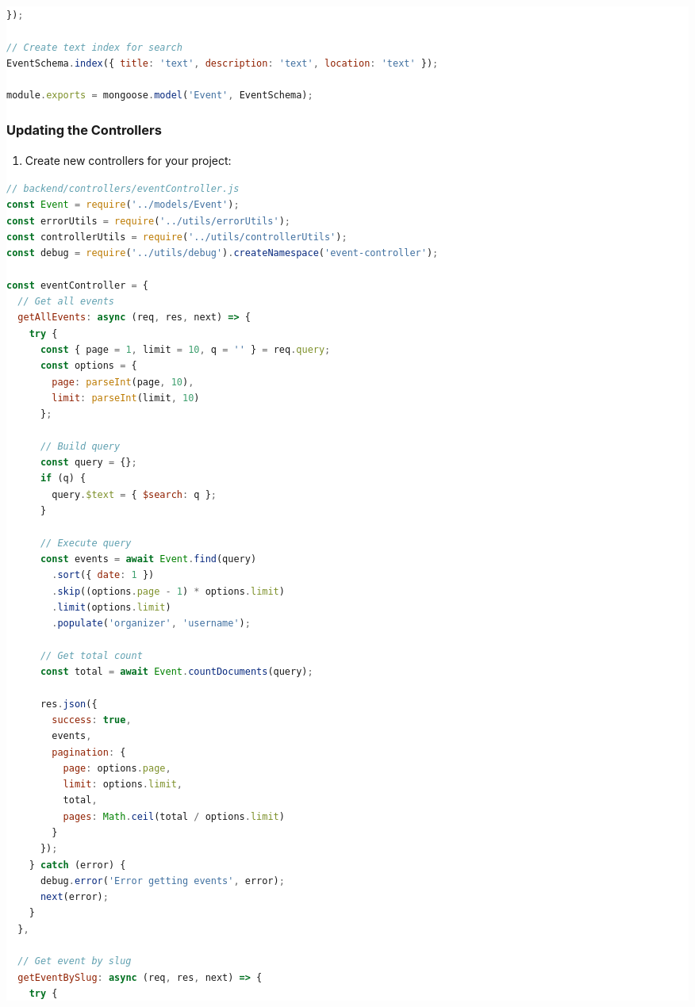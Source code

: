 ```javascript
});

// Create text index for search
EventSchema.index({ title: 'text', description: 'text', location: 'text' });

module.exports = mongoose.model('Event', EventSchema);
```

### Updating the Controllers

1. Create new controllers for your project:

```javascript
// backend/controllers/eventController.js
const Event = require('../models/Event');
const errorUtils = require('../utils/errorUtils');
const controllerUtils = require('../utils/controllerUtils');
const debug = require('../utils/debug').createNamespace('event-controller');

const eventController = {
  // Get all events
  getAllEvents: async (req, res, next) => {
    try {
      const { page = 1, limit = 10, q = '' } = req.query;
      const options = {
        page: parseInt(page, 10),
        limit: parseInt(limit, 10)
      };

      // Build query
      const query = {};
      if (q) {
        query.$text = { $search: q };
      }

      // Execute query
      const events = await Event.find(query)
        .sort({ date: 1 })
        .skip((options.page - 1) * options.limit)
        .limit(options.limit)
        .populate('organizer', 'username');

      // Get total count
      const total = await Event.countDocuments(query);

      res.json({
        success: true,
        events,
        pagination: {
          page: options.page,
          limit: options.limit,
          total,
          pages: Math.ceil(total / options.limit)
        }
      });
    } catch (error) {
      debug.error('Error getting events', error);
      next(error);
    }
  },

  // Get event by slug
  getEventBySlug: async (req, res, next) => {
    try {
```